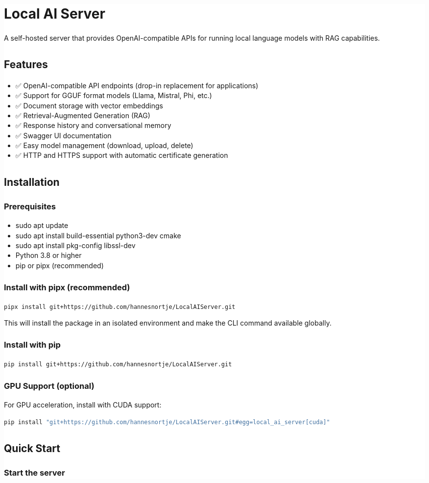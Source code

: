 # Local AI Server

A self-hosted server that provides OpenAI-compatible APIs for running local language models with RAG capabilities.

## Features

- ✅ OpenAI-compatible API endpoints (drop-in replacement for applications)
- ✅ Support for GGUF format models (Llama, Mistral, Phi, etc.)
- ✅ Document storage with vector embeddings
- ✅ Retrieval-Augmented Generation (RAG)
- ✅ Response history and conversational memory
- ✅ Swagger UI documentation
- ✅ Easy model management (download, upload, delete)
- ✅ HTTP and HTTPS support with automatic certificate generation

## Installation

### Prerequisites

- sudo apt update
- sudo apt install build-essential python3-dev cmake
- sudo apt install pkg-config libssl-dev
- Python 3.8 or higher
- pip or pipx (recommended)

### Install with pipx (recommended)

```bash
pipx install git+https://github.com/hannesnortje/LocalAIServer.git
```

This will install the package in an isolated environment and make the CLI command available globally.

### Install with pip

```bash
pip install git+https://github.com/hannesnortje/LocalAIServer.git
```

### GPU Support (optional)

For GPU acceleration, install with CUDA support:

```bash
pip install "git+https://github.com/hannesnortje/LocalAIServer.git#egg=local_ai_server[cuda]"
```

## Quick Start

### Start the server
